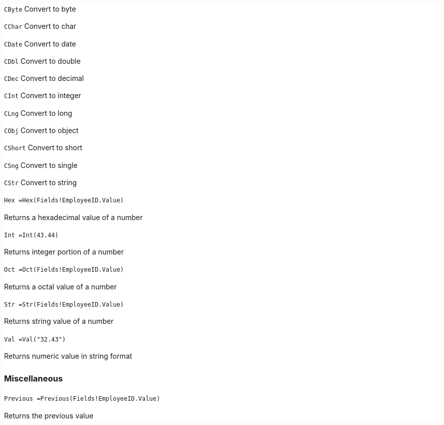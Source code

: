 `CByte` Convert to byte

`CChar` Convert to char

`CDate` Convert to date

`CDbl` Convert to double

`CDec` Convert to decimal

`CInt` Convert to integer

`CLng` Convert to long

`CObj` Convert to object

`CShort` Convert to short

`CSng` Convert to single

`CStr` Convert to string

`Hex =Hex(Fields!EmployeeID.Value)`

Returns a hexadecimal value of a number

`Int =Int(43.44)`

Returns integer portion of a number

`Oct =Oct(Fields!EmployeeID.Value)`

Returns a octal value of a number

`Str =Str(Fields!EmployeeID.Value)`

Returns string value of a number

`Val =Val("32.43")`

Returns numeric value in string format


### Miscellaneous

`Previous =Previous(Fields!EmployeeID.Value)`

Returns the previous value